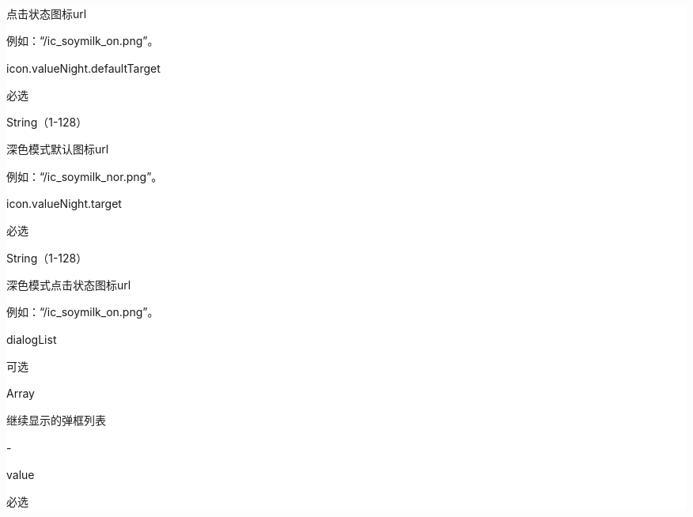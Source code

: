 <td class="cellrowborder" valign="top" width="20%" headers="mcps1.1.6.1.4 "><p id="p6169634152715"><a name="p6169634152715"></a><a name="p6169634152715"></a>点击状态图标url</p>
</td>
<td class="cellrowborder" valign="top" width="20%" headers="mcps1.1.6.1.5 "><p id="p12169934132710"><a name="p12169934132710"></a><a name="p12169934132710"></a>例如：“/ic_soymilk_on.png”。</p>
</td>
</tr>
<tr id="row858851512713"><td class="cellrowborder" valign="top" width="20%" headers="mcps1.1.6.1.1 "><p id="p1016943432716"><a name="p1016943432716"></a><a name="p1016943432716"></a>icon.valueNight.defaultTarget</p>
</td>
<td class="cellrowborder" valign="top" width="20%" headers="mcps1.1.6.1.2 "><p id="p171701134202710"><a name="p171701134202710"></a><a name="p171701134202710"></a>必选</p>
</td>
<td class="cellrowborder" valign="top" width="20%" headers="mcps1.1.6.1.3 "><p id="p111701334192712"><a name="p111701334192712"></a><a name="p111701334192712"></a>String（1-128）</p>
</td>
<td class="cellrowborder" valign="top" width="20%" headers="mcps1.1.6.1.4 "><p id="p81701634152714"><a name="p81701634152714"></a><a name="p81701634152714"></a>深色模式默认图标url</p>
</td>
<td class="cellrowborder" valign="top" width="20%" headers="mcps1.1.6.1.5 "><p id="p5170183412718"><a name="p5170183412718"></a><a name="p5170183412718"></a>例如：“/ic_soymilk_nor.png”。</p>
</td>
</tr>
<tr id="row1658981516276"><td class="cellrowborder" valign="top" width="20%" headers="mcps1.1.6.1.1 "><p id="p2170234132717"><a name="p2170234132717"></a><a name="p2170234132717"></a>icon.valueNight.target</p>
</td>
<td class="cellrowborder" valign="top" width="20%" headers="mcps1.1.6.1.2 "><p id="p1117063411272"><a name="p1117063411272"></a><a name="p1117063411272"></a>必选</p>
</td>
<td class="cellrowborder" valign="top" width="20%" headers="mcps1.1.6.1.3 "><p id="p11170163415272"><a name="p11170163415272"></a><a name="p11170163415272"></a>String（1-128）</p>
</td>
<td class="cellrowborder" valign="top" width="20%" headers="mcps1.1.6.1.4 "><p id="p11711834112715"><a name="p11711834112715"></a><a name="p11711834112715"></a>深色模式点击状态图标url</p>
</td>
<td class="cellrowborder" valign="top" width="20%" headers="mcps1.1.6.1.5 "><p id="p11171193452715"><a name="p11171193452715"></a><a name="p11171193452715"></a>例如：“/ic_soymilk_on.png”。</p>
</td>
</tr>
<tr id="row4884219192713"><td class="cellrowborder" valign="top" width="20%" headers="mcps1.1.6.1.1 "><p id="p6171934172715"><a name="p6171934172715"></a><a name="p6171934172715"></a>dialogList</p>
</td>
<td class="cellrowborder" valign="top" width="20%" headers="mcps1.1.6.1.2 "><p id="p12171134192713"><a name="p12171134192713"></a><a name="p12171134192713"></a>可选</p>
</td>
<td class="cellrowborder" valign="top" width="20%" headers="mcps1.1.6.1.3 "><p id="p1917114344275"><a name="p1917114344275"></a><a name="p1917114344275"></a>Array</p>
</td>
<td class="cellrowborder" valign="top" width="20%" headers="mcps1.1.6.1.4 "><p id="p12171103462718"><a name="p12171103462718"></a><a name="p12171103462718"></a>继续显示的弹框列表</p>
</td>
<td class="cellrowborder" valign="top" width="20%" headers="mcps1.1.6.1.5 "><p id="p191711834162716"><a name="p191711834162716"></a><a name="p191711834162716"></a>-</p>
</td>
</tr>
<tr id="row6590515172714"><td class="cellrowborder" valign="top" width="20%" headers="mcps1.1.6.1.1 "><p id="p17172123492719"><a name="p17172123492719"></a><a name="p17172123492719"></a>value</p>
</td>
<td class="cellrowborder" valign="top" width="20%" headers="mcps1.1.6.1.2 "><p id="p1172034102718"><a name="p1172034102718"></a><a name="p1172034102718"></a>必选</p>
</td>